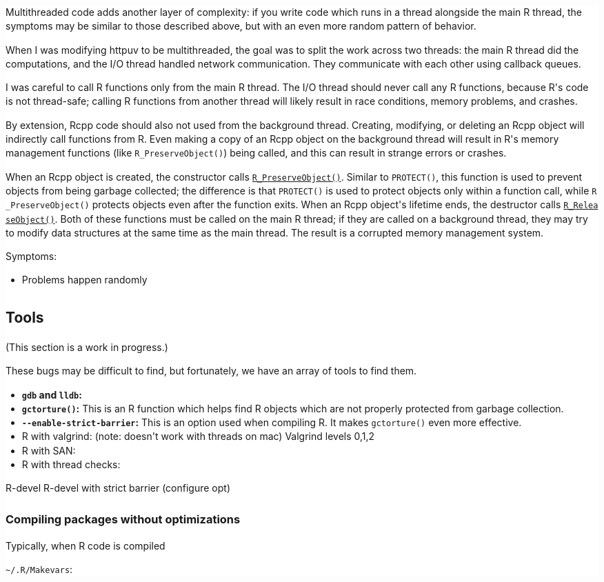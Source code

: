 Multithreaded code adds another layer of complexity: if you write code which runs in a thread alongside the main R thread, the symptoms may be similar to those described above, but with an even more random pattern of behavior.

When I was modifying httpuv to be multithreaded, the goal was to split the work across two threads: the main R thread did the computations, and the I/O thread handled network communication. They communicate with each other using callback queues.

I was careful to call R functions only from the main R thread. The I/O thread should never call any R functions, because R's code is not thread-safe; calling R functions from another thread will likely result in race conditions, memory problems, and crashes.

By extension, Rcpp code should also not used from the background thread. Creating, modifying, or deleting an Rcpp object will indirectly call functions from R. Even making a copy of an Rcpp object on the background thread will result in R's memory management functions (like `R_PreserveObject()`) being called, and this can result in strange errors or crashes.

When an Rcpp object is created, the constructor calls [`R_PreserveObject()`](https://github.com/wch/r-source/blob/7927e82f/src/main/memory.c#L3306-L3314). Similar to `PROTECT()`, this function is used to prevent objects from being garbage collected; the difference is that `PROTECT()` is used to protect objects only within a function call, while `R_PreserveObject()` protects objects even after the function exits. When an Rcpp object's lifetime ends, the destructor calls [`R_ReleaseObject()`](https://github.com/wch/r-source/blob/7927e82f/src/main/memory.c#L3327-L3330). Both of these functions must be called on the main R thread; if they are called on a background thread, they may try to modify data structures at the same time as the main thread. The result is a corrupted memory management system.


Symptoms:

* Problems happen randomly


## Tools

(This section is a work in progress.)

These bugs may be difficult to find, but fortunately, we have an array of tools to find them. 

* **`gdb` and `lldb`:**
* **`gctorture()`:** This is an R function which helps find R objects which are not properly protected from garbage collection.
* **`--enable-strict-barrier`:** This is an option used when compiling R. It makes `gctorture()` even more effective.
* R with valgrind: (note: doesn't work with threads on mac) Valgrind levels 0,1,2
* R with SAN:
* R with thread checks:

R-devel
R-devel with strict barrier (configure opt)


### Compiling packages without optimizations

Typically, when R code is compiled

`~/.R/Makevars`:
